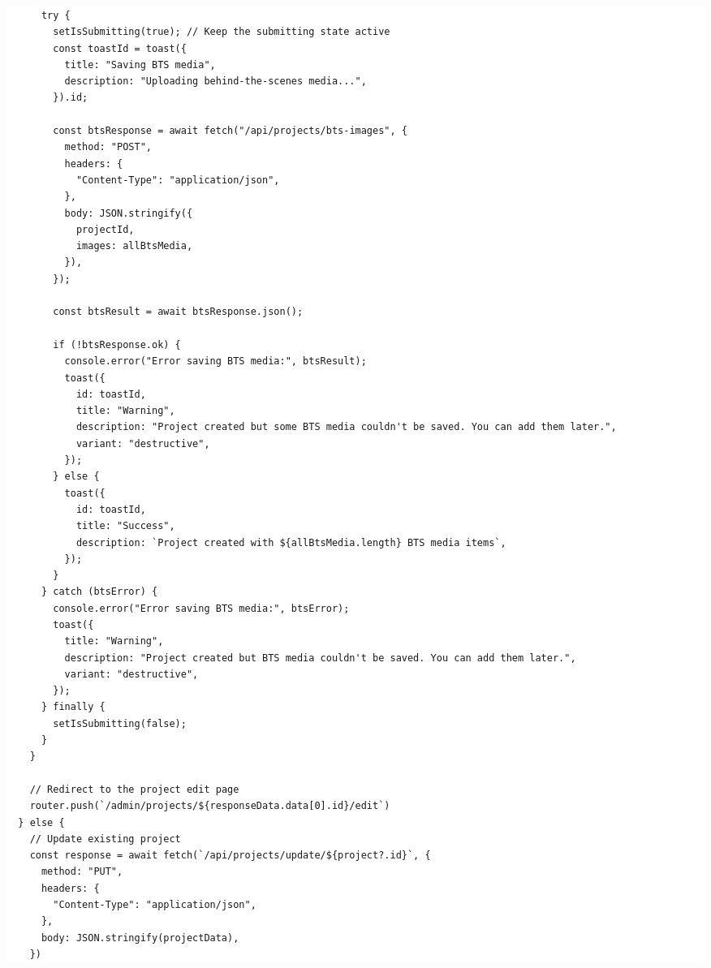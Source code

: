           try {
            setIsSubmitting(true); // Keep the submitting state active
            const toastId = toast({
              title: "Saving BTS media",
              description: "Uploading behind-the-scenes media...",
            }).id;
            
            const btsResponse = await fetch("/api/projects/bts-images", {
              method: "POST",
              headers: {
                "Content-Type": "application/json",
              },
              body: JSON.stringify({
                projectId,
                images: allBtsMedia,
              }),
            });
            
            const btsResult = await btsResponse.json();
            
            if (!btsResponse.ok) {
              console.error("Error saving BTS media:", btsResult);
              toast({
                id: toastId,
                title: "Warning",
                description: "Project created but some BTS media couldn't be saved. You can add them later.",
                variant: "destructive",
              });
            } else {
              toast({
                id: toastId,
                title: "Success",
                description: `Project created with ${allBtsMedia.length} BTS media items`,
              });
            }
          } catch (btsError) {
            console.error("Error saving BTS media:", btsError);
            toast({
              title: "Warning",
              description: "Project created but BTS media couldn't be saved. You can add them later.",
              variant: "destructive",
            });
          } finally {
            setIsSubmitting(false);
          }
        }

        // Redirect to the project edit page
        router.push(`/admin/projects/${responseData.data[0].id}/edit`)
      } else {
        // Update existing project
        const response = await fetch(`/api/projects/update/${project?.id}`, {
          method: "PUT",
          headers: {
            "Content-Type": "application/json",
          },
          body: JSON.stringify(projectData),
        })
